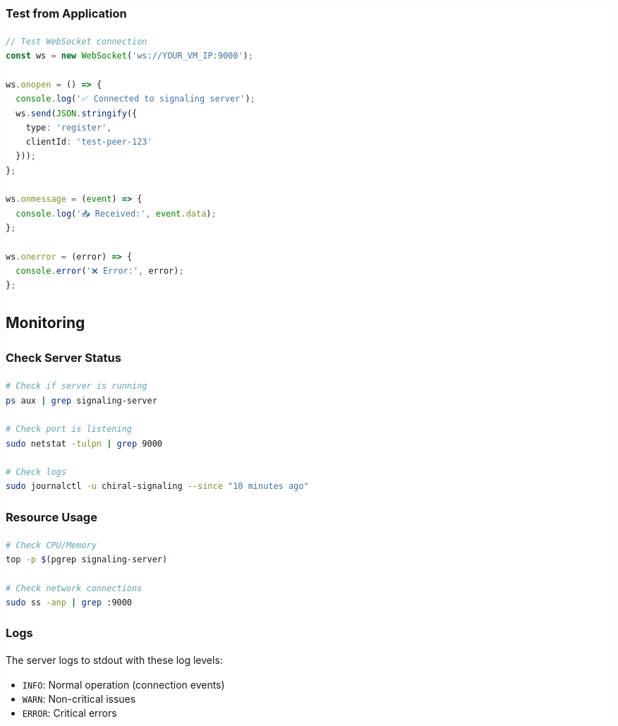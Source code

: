 ### Test from Application

```typescript
// Test WebSocket connection
const ws = new WebSocket('ws://YOUR_VM_IP:9000');

ws.onopen = () => {
  console.log('✅ Connected to signaling server');
  ws.send(JSON.stringify({
    type: 'register',
    clientId: 'test-peer-123'
  }));
};

ws.onmessage = (event) => {
  console.log('📥 Received:', event.data);
};

ws.onerror = (error) => {
  console.error('❌ Error:', error);
};
```

## Monitoring

### Check Server Status

```bash
# Check if server is running
ps aux | grep signaling-server

# Check port is listening
sudo netstat -tulpn | grep 9000

# Check logs
sudo journalctl -u chiral-signaling --since "10 minutes ago"
```

### Resource Usage

```bash
# Check CPU/Memory
top -p $(pgrep signaling-server)

# Check network connections
sudo ss -anp | grep :9000
```

### Logs

The server logs to stdout with these log levels:
- `INFO`: Normal operation (connection events)
- `WARN`: Non-critical issues
- `ERROR`: Critical errors
